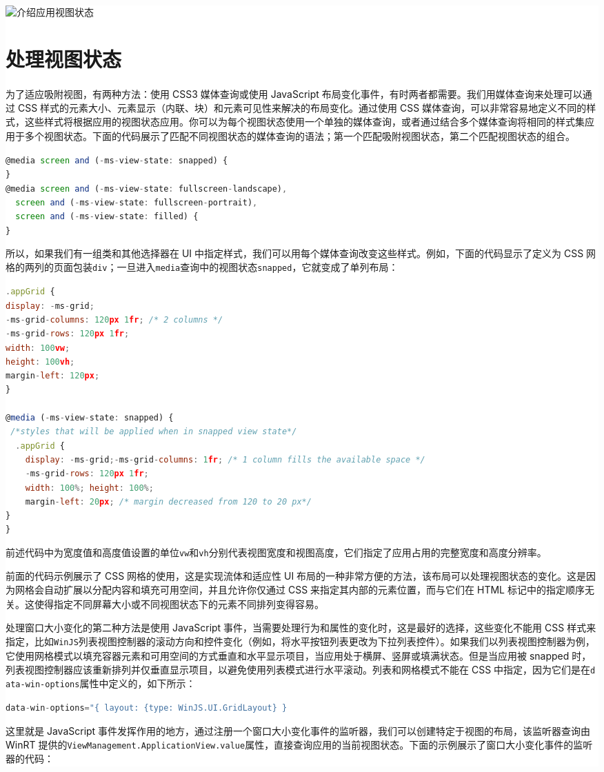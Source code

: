 ![介绍应用视图状态](https://github.com/OpenDocCN/freelearn-js-pt2-zh/raw/master/docs/dev-win-store-app-h5-js/img/7102EN_06_05.jpg)

# 处理视图状态

为了适应吸附视图，有两种方法：使用 CSS3 媒体查询或使用 JavaScript 布局变化事件，有时两者都需要。我们用媒体查询来处理可以通过 CSS 样式的元素大小、元素显示（内联、块）和元素可见性来解决的布局变化。通过使用 CSS 媒体查询，可以非常容易地定义不同的样式，这些样式将根据应用的视图状态应用。你可以为每个视图状态使用一个单独的媒体查询，或者通过结合多个媒体查询将相同的样式集应用于多个视图状态。下面的代码展示了匹配不同视图状态的媒体查询的语法；第一个匹配吸附视图状态，第二个匹配视图状态的组合。

```js
@media screen and (-ms-view-state: snapped) {
}
@media screen and (-ms-view-state: fullscreen-landscape), 
  screen and (-ms-view-state: fullscreen-portrait), 
  screen and (-ms-view-state: filled) {
}
```

所以，如果我们有一组类和其他选择器在 UI 中指定样式，我们可以用每个媒体查询改变这些样式。例如，下面的代码显示了定义为 CSS 网格的两列的页面包装`div`；一旦进入`media`查询中的视图状态`snapped`，它就变成了单列布局：

```js
.appGrid {
display: -ms-grid;
-ms-grid-columns: 120px 1fr; /* 2 columns */
-ms-grid-rows: 120px 1fr;
width: 100vw;
height: 100vh;
margin-left: 120px;
}

@media (-ms-view-state: snapped) {
 /*styles that will be applied when in snapped view state*/
  .appGrid {
    display: -ms-grid;-ms-grid-columns: 1fr; /* 1 column fills the available space */
    -ms-grid-rows: 120px 1fr;
    width: 100%; height: 100%;
    margin-left: 20px; /* margin decreased from 120 to 20 px*/
}
}
```

前述代码中为宽度值和高度值设置的单位`vw`和`vh`分别代表视图宽度和视图高度，它们指定了应用占用的完整宽度和高度分辨率。

前面的代码示例展示了 CSS 网格的使用，这是实现流体和适应性 UI 布局的一种非常方便的方法，该布局可以处理视图状态的变化。这是因为网格会自动扩展以分配内容和填充可用空间，并且允许你仅通过 CSS 来指定其内部的元素位置，而与它们在 HTML 标记中的指定顺序无关。这使得指定不同屏幕大小或不同视图状态下的元素不同排列变得容易。

处理窗口大小变化的第二种方法是使用 JavaScript 事件，当需要处理行为和属性的变化时，这是最好的选择，这些变化不能用 CSS 样式来指定，比如`WinJS`列表视图控制器的滚动方向和控件变化（例如，将水平按钮列表更改为下拉列表控件）。如果我们以列表视图控制器为例，它使用网格模式以填充容器元素和可用空间的方式垂直和水平显示项目，当应用处于横屏、竖屏或填满状态。但是当应用被 snapped 时，列表视图控制器应该重新排列并仅垂直显示项目，以避免使用列表模式进行水平滚动。列表和网格模式不能在 CSS 中指定，因为它们是在`data-win-options`属性中定义的，如下所示：

```js
data-win-options="{ layout: {type: WinJS.UI.GridLayout} }
```

这里就是 JavaScript 事件发挥作用的地方，通过注册一个窗口大小变化事件的监听器，我们可以创建特定于视图的布局，该监听器查询由 WinRT 提供的`ViewManagement.ApplicationView.value`属性，直接查询应用的当前视图状态。下面的示例展示了窗口大小变化事件的监听器的代码：
